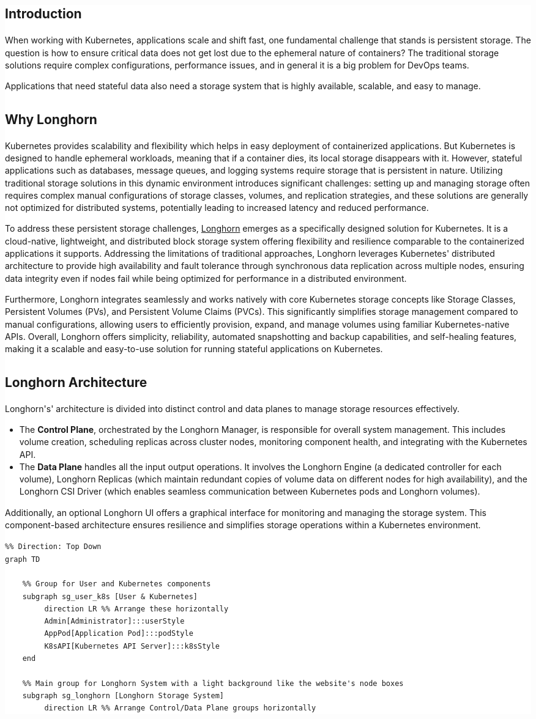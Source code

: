 ## Introduction
When working with Kubernetes, applications scale and shift fast, one fundamental challenge that stands is persistent storage. The question is how to ensure critical data does not get lost due to the ephemeral nature of containers? The traditional storage solutions require complex configurations, performance issues, and in general it is a big problem for DevOps teams.

Applications that need stateful data also need a storage system that is highly available, scalable, and easy to manage.

## Why Longhorn
Kubernetes provides scalability and flexibility which helps in easy deployment of containerized applications. But Kubernetes is designed to handle ephemeral workloads, meaning that if a container dies, its local storage disappears with it. However, stateful applications such as databases, message queues, and logging systems require storage that is persistent in nature. Utilizing traditional storage solutions in this dynamic environment introduces significant challenges: setting up and managing storage often requires complex manual configurations of storage classes, volumes, and replication strategies, and these solutions are generally not optimized for distributed systems, potentially leading to increased latency and reduced performance.

To address these persistent storage challenges, [Longhorn](https://longhorn.io/) emerges as a specifically designed solution for Kubernetes. It is a cloud-native, lightweight, and distributed block storage system offering flexibility and resilience comparable to the containerized applications it supports. Addressing the limitations of traditional approaches, Longhorn leverages Kubernetes' distributed architecture to provide high availability and fault tolerance through synchronous data replication across multiple nodes, ensuring data integrity even if nodes fail while being optimized for performance in a distributed environment.

Furthermore, Longhorn integrates seamlessly and works natively with core Kubernetes storage concepts like Storage Classes, Persistent Volumes (PVs), and Persistent Volume Claims (PVCs). This significantly simplifies storage management compared to manual configurations, allowing users to efficiently provision, expand, and manage volumes using familiar Kubernetes-native APIs. Overall, Longhorn offers simplicity, reliability, automated snapshotting and backup capabilities, and self-healing features, making it a scalable and easy-to-use solution for running stateful applications on Kubernetes.

## Longhorn Architecture
Longhorn's' architecture is divided into distinct control and data planes to manage storage resources effectively.
- The **Control Plane**, orchestrated by the Longhorn Manager, is responsible for overall system management. This includes volume creation, scheduling replicas across cluster nodes, monitoring component health, and integrating with the Kubernetes API.
- The **Data Plane** handles all the input output operations. It involves the Longhorn Engine (a dedicated controller for each volume), Longhorn Replicas (which maintain redundant copies of volume data on different nodes for high availability), and the Longhorn CSI Driver (which enables seamless communication between Kubernetes pods and Longhorn volumes).

Additionally, an optional Longhorn UI offers a graphical interface for monitoring and managing the storage system. This component-based architecture ensures resilience and simplifies storage operations within a Kubernetes environment.

```mermaid
%% Direction: Top Down
graph TD

    %% Group for User and Kubernetes components
    subgraph sg_user_k8s [User & Kubernetes]
         direction LR %% Arrange these horizontally
         Admin[Administrator]:::userStyle
         AppPod[Application Pod]:::podStyle
         K8sAPI[Kubernetes API Server]:::k8sStyle
    end

    %% Main group for Longhorn System with a light background like the website's node boxes
    subgraph sg_longhorn [Longhorn Storage System]
         direction LR %% Arrange Control/Data Plane groups horizontally
```